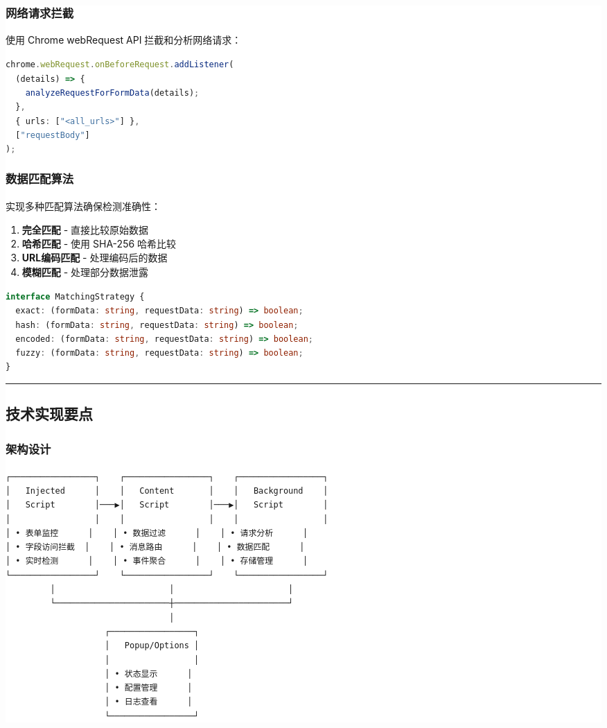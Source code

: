 ### 网络请求拦截

使用 Chrome webRequest API 拦截和分析网络请求：

```typescript
chrome.webRequest.onBeforeRequest.addListener(
  (details) => {
    analyzeRequestForFormData(details);
  },
  { urls: ["<all_urls>"] },
  ["requestBody"]
);
```

### 数据匹配算法

实现多种匹配算法确保检测准确性：

1. **完全匹配** - 直接比较原始数据
2. **哈希匹配** - 使用 SHA-256 哈希比较
3. **URL编码匹配** - 处理编码后的数据
4. **模糊匹配** - 处理部分数据泄露

```typescript
interface MatchingStrategy {
  exact: (formData: string, requestData: string) => boolean;
  hash: (formData: string, requestData: string) => boolean;
  encoded: (formData: string, requestData: string) => boolean;
  fuzzy: (formData: string, requestData: string) => boolean;
}
```

---

## 技术实现要点

### 架构设计

```
┌─────────────────┐    ┌─────────────────┐    ┌─────────────────┐
│   Injected      │    │   Content       │    │   Background    │
│   Script        │───▶│   Script        │───▶│   Script        │
│                 │    │                 │    │                 │
│ • 表单监控      │    │ • 数据过滤      │    │ • 请求分析      │
│ • 字段访问拦截  │    │ • 消息路由      │    │ • 数据匹配      │
│ • 实时检测      │    │ • 事件聚合      │    │ • 存储管理      │
└─────────────────┘    └─────────────────┘    └─────────────────┘
         │                       │                       │
         └───────────────────────┼───────────────────────┘
                                 │
                    ┌─────────────────┐
                    │   Popup/Options │
                    │                 │
                    │ • 状态显示      │
                    │ • 配置管理      │
                    │ • 日志查看      │
                    └─────────────────┘
```
